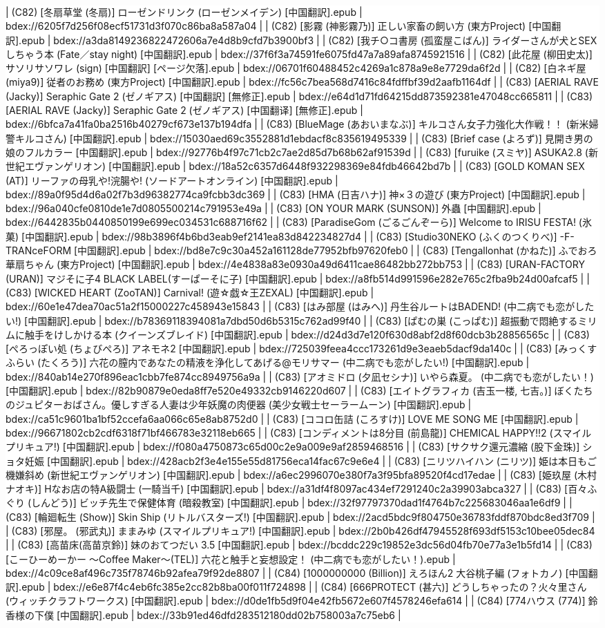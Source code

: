 | (C82) [冬扇草堂 (冬扇)] ローゼンドリンク (ローゼンメイデン) [中国翻訳].epub | bdex://6205f7d256f08ecf51731d3f070c86ba8a587a04 |
| (C82) [影霧 (神影霧乃)] 正しい家畜の飼い方 (東方Project) [中国翻訳].epub | bdex://a3da8149236822472606a7e4d8b9cfd7b3900bf3 |
| (C82) [我チ○コ書房 (孤蛮屋こばん)] ライダーさんが犬とSEXしちゃう本 (Fate／stay night) [中国翻訳].epub | bdex://37f6f3a74591fe6075fd47a7a89afa8745921516 |
| (C82) [此花屋 (柳田史太)] サソリサソワレ (sign) [中国翻訳] [ページ欠落].epub | bdex://06701f60488452c4269a1c878a9e8e7729da6f2d |
| (C82) [白ネギ屋 (miya9)] 従者のお務め (東方Project) [中国翻訳].epub | bdex://fc56c7bea568d7416c84fdffbf39d2aafb1164df |
| (C83) [AERIAL RAVE (Jacky)] Seraphic Gate 2 (ゼノギアス) [中国翻訳] [無修正].epub | bdex://e64d1d71fd64215dd873592381e47048cc665811 |
| (C83) [AERIAL RAVE (Jacky)] Seraphic Gate 2 (ゼノギアス) [中国翻译] [無修正].epub | bdex://6bfca7a41fa0ba2516b40279cf673e137b194dfa |
| (C83) [BlueMage (あおいまなぶ)] キルコさん女子力強化大作戦！！ (新米婦警キルコさん) [中国翻訳].epub | bdex://15030aed69c3552881d1ebdacf8c835619495339 |
| (C83) [Brief case (よろず)] 見開き男の娘のフルカラー [中国翻訳].epub | bdex://92776b4f97c71cb2c7ae2d85d7b68b62af91539d |
| (C83) [furuike (スミヤ)] ASUKA2.8 (新世紀エヴァンゲリオン) [中国翻訳].epub | bdex://18a52c6357d6448f932298369e84fdb46642bd7b |
| (C83) [GOLD KOMAN SEX (AT)] リーファの母乳や!浣腸や! (ソードアートオンライン) [中国翻訳].epub | bdex://89a0f95d4d6a02f7b3d96382774ca9fcbb3dc369 |
| (C83) [HMA (日吉ハナ)] 神×３の遊び (東方Project) [中国翻訳].epub | bdex://96a040cfe0810de1e7d0805500214c791953e49a |
| (C83) [ON YOUR MARK (SUNSON)] 外蟲 [中国翻訳].epub | bdex://6442835b0440850199e699ec034531c688716f62 |
| (C83) [ParadiseGom (ごるごんぞーら)] Welcome to IRISU FESTA! (氷菓) [中国翻訳].epub | bdex://98b3896f4b6bd3eab9ef2141ea83d842234827d4 |
| (C83) [Studio30NEKO (ふくのつくりべ)] -F-TRANceFORM [中国翻訳].epub | bdex://bd8e7c9c30a452a161128de77952bfb97620feb0 |
| (C83) [Tengallonhat (かねた)] ふでおろ華扇ちゃん (東方Project) [中国翻訳].epub | bdex://4e4838a83e0930a49d6411cae86482bb272bb753 |
| (C83) [URAN-FACTORY (URAN)] マジそに子4 BLACK LABEL(すーぱーそに子) [中国翻訳].epub | bdex://a8fb514d991596e282e765c2fba9b24d00afcaf5 |
| (C83) [WICKED HEART (ZooTAN)] Carnival! (遊☆戯☆王ZEXAL) [中国翻訳].epub | bdex://60e1e47dea70ac51a2f15000227c458943e15843 |
| (C83) [はみ部屋 (はみへ)] 丹生谷ルートはBADEND! (中二病でも恋がしたい!) [中国翻訳].epub | bdex://b78369118394081a7dbd50d6b5315c762ad99f40 |
| (C83) [ぱむの巣 (こっぱむ)] 超振動で悶絶するミリムに触手をけしかける本 (クイーンズブレイド) [中国翻訳].epub | bdex://d24d3d7e120f630d8abf2d8f60dcb3b28856565c |
| (C83) [ぺろっぽい処 (ちょびぺろ)] アネモネ2 [中国翻訳].epub | bdex://725039feea4ccc173261d9e3eaeb5dacf9da140c |
| (C83) [みっくすふらい (たくろう)] 六花の膣内であなたの精液を浄化してあげる@モリサマー (中二病でも恋がしたい!) [中国翻訳].epub | bdex://840ab14e270f896eac1cbb7fe874cc8949756a9a |
| (C83) [アオミドロ (夕凪セシナ)] いやら森夏。 (中二病でも恋がしたい！) [中国翻訳].epub | bdex://82b90879e0eda8ff7e520e49332cb9146220d607 |
| (C83) [エイトグラフィカ (吉玉一楼, 七吉。)] ぼくたちのジュピターおばさん。優しすぎる人妻は少年妖魔の肉便器 (美少女戦士セーラームーン) [中国翻訳].epub | bdex://ca51c9601ba1bf52ccefa6aa066c65e8ab8752d0 |
| (C83) [ココロ缶詰 (ころすけ)] LOVE ME SONG ME [中国翻訳].epub | bdex://96671802cb2cdf6318f71bf466783e32118eb665 |
| (C83) [コンディメントは8分目 (前島龍)] CHEMICAL HAPPY!!2 (スマイルプリキュア!) [中国翻訳].epub | bdex://f080a4750873c65d00c2e9a009e9af2859468516 |
| (C83) [サクサク還元濃縮 (股下金珠)] ショタ妊娠 [中国翻訳].epub | bdex://428acb2f3e4e155e55d81756eca14fac67c9e6e4 |
| (C83) [ニリツハイハン (ニリツ)] 姫は本日もご機嫌斜め (新世紀エヴァンゲリオン) [中国翻訳].epub | bdex://a6ec2996070e380f7a3f95bfa89520f4cd17edae |
| (C83) [姫玖屋 (木村ナオキ)] Hなお店の特A級闘士 (一騎当千) [中国翻訳].epub | bdex://a31df4f8097ac434ef7291240c2a39903abca327 |
| (C83) [百々ふぐり (しんどう)] ビッチ先生で保健体育 (暗殺教室) [中国翻訳].epub | bdex://32f97797370dad1f4764b7c225683046aa1e6df9 |
| (C83) [輪廻転生 (Show)] Skin Ship (リトルバスターズ!) [中国翻訳].epub | bdex://2acd5bdc9f804750e36783fddf870bdc8ed3f709 |
| (C83) [邪屋。 (邪武丸)] ままみゆ (スマイルプリキュア!) [中国翻訳].epub | bdex://2b0b426df47945528f693df5153c10bee05dec84 |
| (C83) [高苗床(高苗京鈴)] 妹のおてつだい 3.5 [中国翻訳].epub | bdex://bcddc229c19852e3dc56d04fb70e77a3e1b5fd14 |
| (C83)[こーひーめーかー ～Coffee Maker～(TEL)] 六花と触手と妄想設定！ (中二病でも恋がしたい！).epub | bdex://4c09ce8af496c735f78746b92afea79f92de8807 |
| (C84) [1000000000 (Billion)] えろほん2 大谷桃子編 (フォトカノ) [中国翻訳].epub | bdex://e6e87f4c4eb6fc385e2cc82b8ba00f011f724898 |
| (C84) [666PROTECT (甚六)] どうしちゃったの？火々里さん (ウィッチクラフトワークス) [中国翻訳].epub | bdex://d0de1fb5d9f04e42fb5672e607f4578246efa614 |
| (C84) [774ハウス (774)] 鈴香様の下僕 [中国翻訳].epub | bdex://33b91ed46dfd283512180dd02b758003a7c75eb6 |